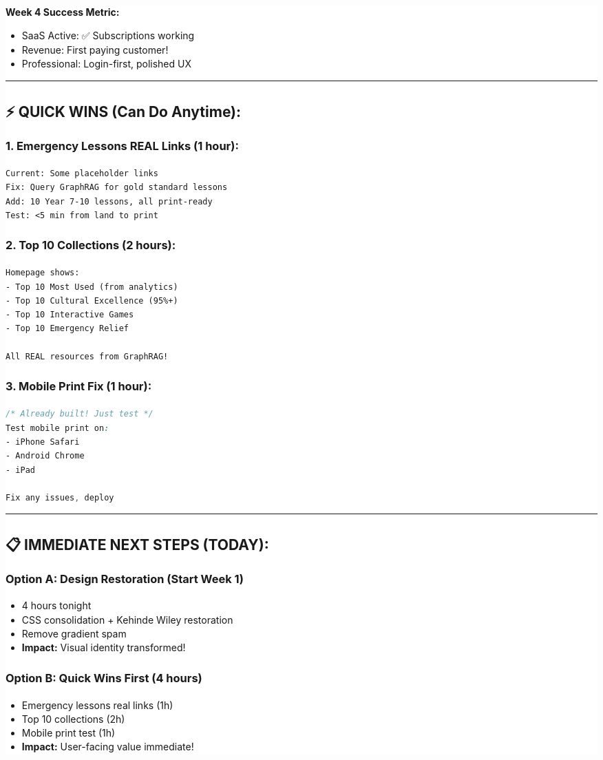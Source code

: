 **Week 4 Success Metric:**
- SaaS Active: ✅ Subscriptions working
- Revenue: First paying customer!
- Professional: Login-first, polished UX

---

## ⚡ **QUICK WINS (Can Do Anytime):**

### **1. Emergency Lessons REAL Links (1 hour):**
```
Current: Some placeholder links
Fix: Query GraphRAG for gold standard lessons
Add: 10 Year 7-10 lessons, all print-ready
Test: <5 min from land to print
```

### **2. Top 10 Collections (2 hours):**
```
Homepage shows:
- Top 10 Most Used (from analytics)
- Top 10 Cultural Excellence (95%+)
- Top 10 Interactive Games
- Top 10 Emergency Relief

All REAL resources from GraphRAG!
```

### **3. Mobile Print Fix (1 hour):**
```css
/* Already built! Just test */
Test mobile print on:
- iPhone Safari
- Android Chrome
- iPad

Fix any issues, deploy
```

---

## 📋 **IMMEDIATE NEXT STEPS (TODAY):**

### **Option A: Design Restoration (Start Week 1)**
- 4 hours tonight
- CSS consolidation + Kehinde Wiley restoration
- Remove gradient spam
- **Impact:** Visual identity transformed!

### **Option B: Quick Wins First (4 hours)**
- Emergency lessons real links (1h)
- Top 10 collections (2h)  
- Mobile print test (1h)
- **Impact:** User-facing value immediate!
